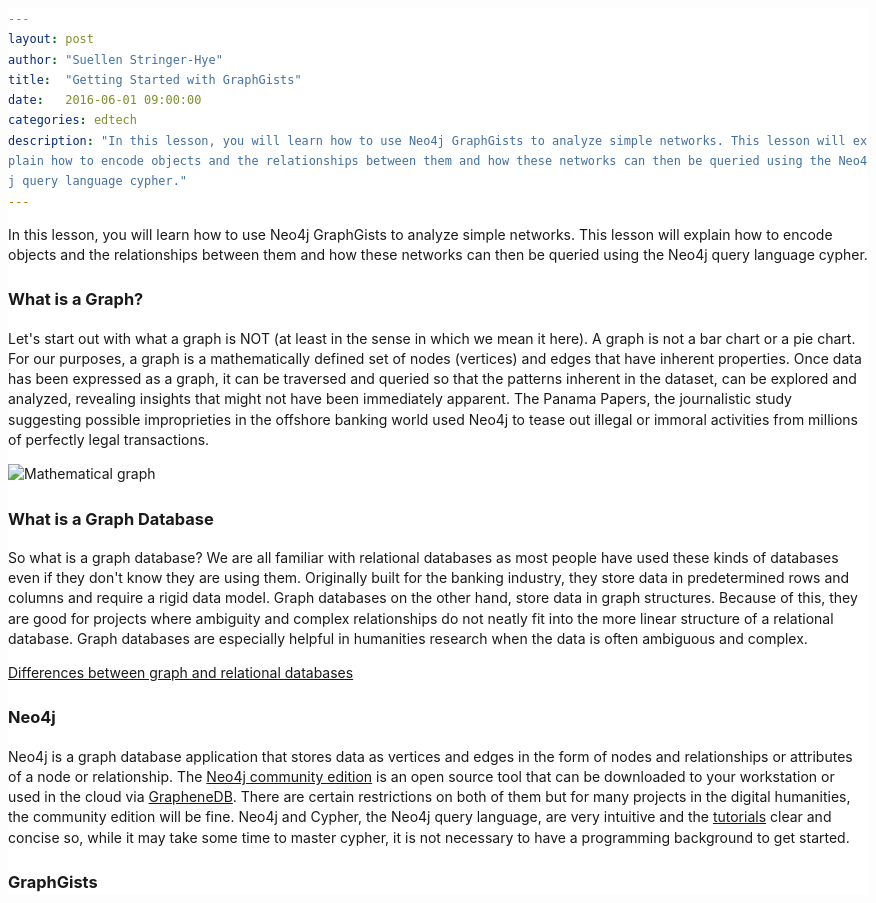 ```yaml
---
layout: post
author: "Suellen Stringer-Hye"
title:  "Getting Started with GraphGists"
date:   2016-06-01 09:00:00
categories: edtech
description: "In this lesson, you will learn how to use Neo4j GraphGists to analyze simple networks. This lesson will explain how to encode objects and the relationships between them and how these networks can then be queried using the Neo4j query language cypher."
---
```

In this lesson, you will learn how to use Neo4j GraphGists to analyze simple networks.  This lesson will explain how to  encode objects and the relationships between them and how these networks can then be queried using the Neo4j query language cypher.

### What is a Graph?

Let's start out with what a graph is NOT (at least in the sense in which we mean it here). A graph is not a bar chart or a pie chart. For our purposes, a graph is a mathematically defined set of nodes (vertices) and edges that have inherent properties. Once data has been expressed as a graph, it can be traversed and queried so that the patterns inherent in the dataset, can be explored and analyzed, revealing insights that might not have been immediately apparent. The Panama Papers, the journalistic study suggesting possible improprieties in the offshore banking world used Neo4j to tease out illegal or immoral activities from millions of perfectly legal transactions.

![Mathematical graph](http://www.tutorialspoint.com/neo4j/images/neo4j_nodes_and_relationship.jpg)


### What is a Graph Database
So what is a graph database? We are all familiar with relational databases as most people have used these kinds of databases even if they don't know they are using them. Originally built for the banking industry, they store data in predetermined rows and columns and require a rigid data model. Graph databases on the other hand, store data in graph structures. Because of this, they are good for projects where ambiguity and complex relationships do  not neatly fit into the more linear structure of a relational database.  Graph databases are especially helpful in humanities research when the data is often ambiguous and complex.

[Differences between graph and relational databases](https://neo4j.com/developer/graph-db-vs-rdbms/)

### Neo4j
Neo4j is a graph database application that stores data as vertices and edges in the form of nodes and relationships or attributes of a node or relationship.  The [Neo4j community edition](https://neo4j.com/download/) is an open source tool that can be downloaded to your workstation or used in the cloud via [GrapheneDB](http://www.graphenedb.com/). There are certain restrictions on both of them but for many projects in the digital humanities, the community edition will be fine. Neo4j and Cypher, the Neo4j query language, are very intuitive and the [tutorials](https://neo4j.com/developer/get-started/) clear and concise so, while it may take some time to master cypher, it is not necessary to have a programming background to get started.  

### GraphGists
